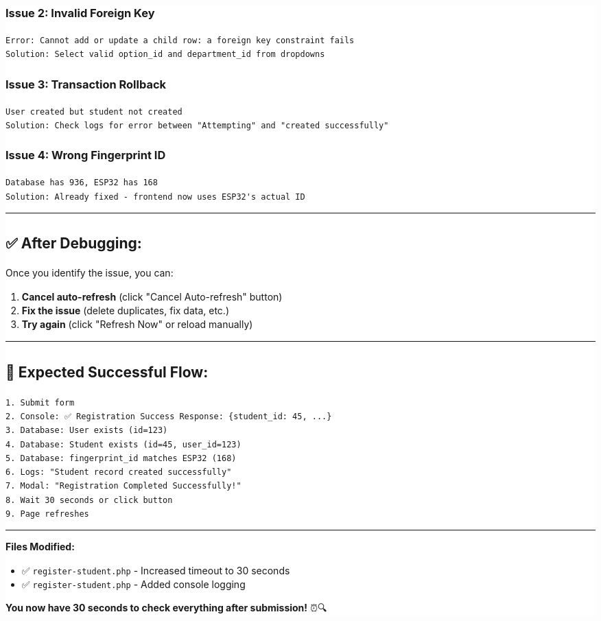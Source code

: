 ### **Issue 2: Invalid Foreign Key**
```
Error: Cannot add or update a child row: a foreign key constraint fails
Solution: Select valid option_id and department_id from dropdowns
```

### **Issue 3: Transaction Rollback**
```
User created but student not created
Solution: Check logs for error between "Attempting" and "created successfully"
```

### **Issue 4: Wrong Fingerprint ID**
```
Database has 936, ESP32 has 168
Solution: Already fixed - frontend now uses ESP32's actual ID
```

---

## ✅ **After Debugging:**

Once you identify the issue, you can:

1. **Cancel auto-refresh** (click "Cancel Auto-refresh" button)
2. **Fix the issue** (delete duplicates, fix data, etc.)
3. **Try again** (click "Refresh Now" or reload manually)

---

## 🎯 **Expected Successful Flow:**

```
1. Submit form
2. Console: ✅ Registration Success Response: {student_id: 45, ...}
3. Database: User exists (id=123)
4. Database: Student exists (id=45, user_id=123)
5. Database: fingerprint_id matches ESP32 (168)
6. Logs: "Student record created successfully"
7. Modal: "Registration Completed Successfully!"
8. Wait 30 seconds or click button
9. Page refreshes
```

---

**Files Modified:**
- ✅ `register-student.php` - Increased timeout to 30 seconds
- ✅ `register-student.php` - Added console logging

**You now have 30 seconds to check everything after submission!** ⏰🔍
